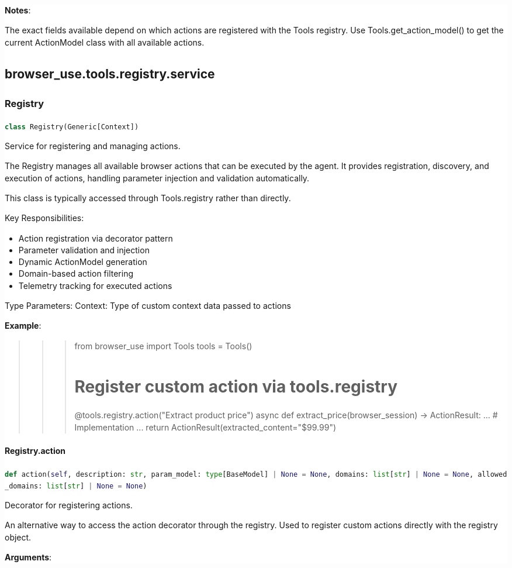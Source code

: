**Notes**:

  The exact fields available depend on which actions are registered
  with the Tools registry. Use Tools.get_action_model() to get the
  current ActionModel class with all available actions.


## browser_use.tools.registry.service

### Registry

```python
class Registry(Generic[Context])
```

Service for registering and managing actions.

The Registry manages all available browser actions that can be executed
by the agent. It provides registration, discovery, and execution of actions,
handling parameter injection and validation automatically.

This class is typically accessed through Tools.registry rather than directly.

Key Responsibilities:
- Action registration via decorator pattern
- Parameter validation and injection
- Dynamic ActionModel generation
- Domain-based action filtering
- Telemetry tracking for executed actions

Type Parameters:
Context: Type of custom context data passed to actions

**Example**:

  >>> from browser_use import Tools
  >>> tools = Tools()
  >>>
  >>> # Register custom action via tools.registry
  >>> @tools.registry.action("Extract product price")
  >>> async def extract_price(browser_session) -> ActionResult:
  ...     # Implementation
  ...     return ActionResult(extracted_content="$99.99")

#### Registry.action

```python
def action(self, description: str, param_model: type[BaseModel] | None = None, domains: list[str] | None = None, allowed_domains: list[str] | None = None)
```

Decorator for registering actions.

An alternative way to access the action decorator through the registry.
Used to register custom actions directly with the registry object.

**Arguments**:
